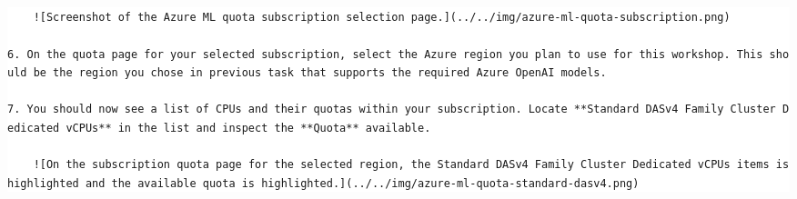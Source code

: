         ![Screenshot of the Azure ML quota subscription selection page.](../../img/azure-ml-quota-subscription.png)

    6. On the quota page for your selected subscription, select the Azure region you plan to use for this workshop. This should be the region you chose in previous task that supports the required Azure OpenAI models.

    7. You should now see a list of CPUs and their quotas within your subscription. Locate **Standard DASv4 Family Cluster Dedicated vCPUs** in the list and inspect the **Quota** available.
        
        ![On the subscription quota page for the selected region, the Standard DASv4 Family Cluster Dedicated vCPUs items is highlighted and the available quota is highlighted.](../../img/azure-ml-quota-standard-dasv4.png)
